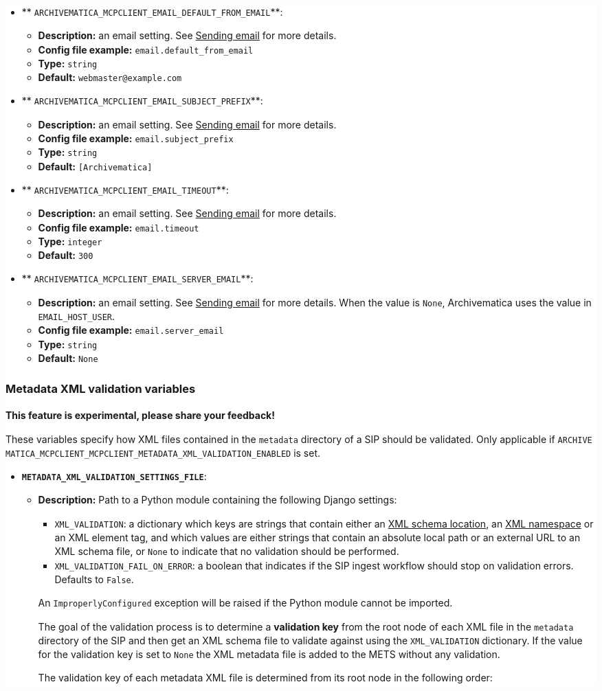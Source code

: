 - ** `ARCHIVEMATICA_MCPCLIENT_EMAIL_DEFAULT_FROM_EMAIL`**:
    - **Description:** an email setting. See [Sending email](https://docs.djangoproject.com/en/1.8/topics/email/) for more details.
    - **Config file example:** `email.default_from_email`
    - **Type:** `string`
    - **Default:** `webmaster@example.com`

- ** `ARCHIVEMATICA_MCPCLIENT_EMAIL_SUBJECT_PREFIX`**:
    - **Description:** an email setting. See [Sending email](https://docs.djangoproject.com/en/1.8/topics/email/) for more details.
    - **Config file example:** `email.subject_prefix`
    - **Type:** `string`
    - **Default:** `[Archivematica]`

- ** `ARCHIVEMATICA_MCPCLIENT_EMAIL_TIMEOUT`**:
    - **Description:** an email setting. See [Sending email](https://docs.djangoproject.com/en/1.8/topics/email/) for more details.
    - **Config file example:** `email.timeout`
    - **Type:** `integer`
    - **Default:** `300`

- ** `ARCHIVEMATICA_MCPCLIENT_EMAIL_SERVER_EMAIL`**:
    - **Description:** an email setting. See [Sending email](https://docs.djangoproject.com/en/1.8/topics/email/) for more details. When the value is `None`, Archivematica uses the value in `EMAIL_HOST_USER`.
    - **Config file example:** `email.server_email`
    - **Type:** `string`
    - **Default:** `None`

### Metadata XML validation variables

**This feature is experimental, please share your feedback!**

These variables specify how XML files contained in the `metadata` directory of a SIP should be validated. Only applicable if `ARCHIVEMATICA_MCPCLIENT_MCPCLIENT_METADATA_XML_VALIDATION_ENABLED` is set.

- **`METADATA_XML_VALIDATION_SETTINGS_FILE`**:
    - **Description:** Path to a Python module containing the following Django settings:
        - `XML_VALIDATION`: a dictionary which keys are strings that contain either an [XML schema location](https://www.w3.org/TR/xmlschema-1/#xsi_schemaLocation), an [XML namespace](https://www.w3.org/TR/xml-names/#sec-namespaces) or an XML element tag, and which values are either strings that contain an absolute local path or an external URL to an XML schema file, or `None` to indicate that no validation should be performed.
        - `XML_VALIDATION_FAIL_ON_ERROR`: a boolean that indicates if the SIP ingest workflow should stop on validation errors. Defaults to `False`.

      An `ImproperlyConfigured` exception will be raised if the Python module cannot be imported.

      The goal of the validation process is to determine a **validation key** from the root node of each XML file in the `metadata` directory of the SIP and then get an XML schema file to validate against using the `XML_VALIDATION` dictionary. If the value for the validation key is set to `None` the XML metadata file is added to the METS without any validation.

      The validation key of each metadata XML file is determined from its root node in the following order:
